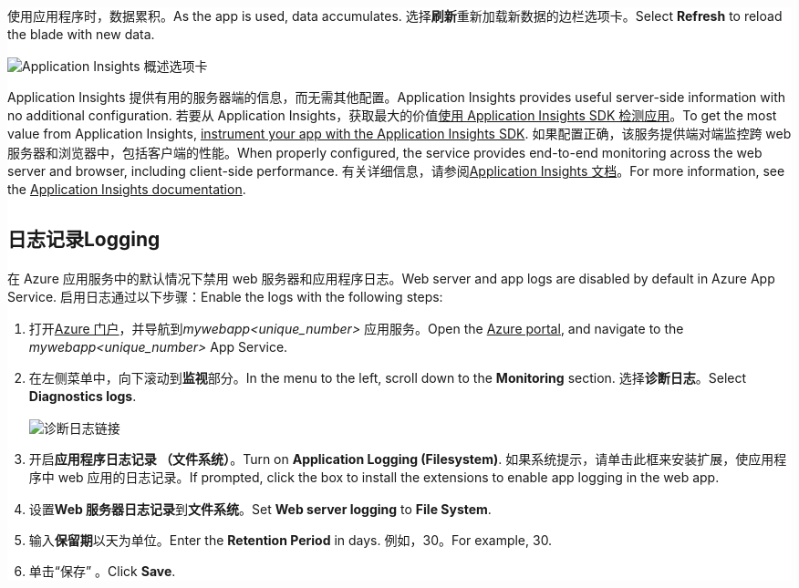 <span data-ttu-id="8e1a3-151">使用应用程序时，数据累积。</span><span class="sxs-lookup"><span data-stu-id="8e1a3-151">As the app is used, data accumulates.</span></span> <span data-ttu-id="8e1a3-152">选择**刷新**重新加载新数据的边栏选项卡。</span><span class="sxs-lookup"><span data-stu-id="8e1a3-152">Select **Refresh** to reload the blade with new data.</span></span>

![Application Insights 概述选项卡](./media/monitoring/app-insights-overview.png)

<span data-ttu-id="8e1a3-154">Application Insights 提供有用的服务器端的信息，而无需其他配置。</span><span class="sxs-lookup"><span data-stu-id="8e1a3-154">Application Insights provides useful server-side information with no additional configuration.</span></span> <span data-ttu-id="8e1a3-155">若要从 Application Insights，获取最大的价值[使用 Application Insights SDK 检测应用](/azure/application-insights/app-insights-asp-net-core)。</span><span class="sxs-lookup"><span data-stu-id="8e1a3-155">To get the most value from Application Insights, [instrument your app with the Application Insights SDK](/azure/application-insights/app-insights-asp-net-core).</span></span> <span data-ttu-id="8e1a3-156">如果配置正确，该服务提供端对端监控跨 web 服务器和浏览器中，包括客户端的性能。</span><span class="sxs-lookup"><span data-stu-id="8e1a3-156">When properly configured, the service provides end-to-end monitoring across the web server and browser, including client-side performance.</span></span> <span data-ttu-id="8e1a3-157">有关详细信息，请参阅[Application Insights 文档](/azure/application-insights/app-insights-overview)。</span><span class="sxs-lookup"><span data-stu-id="8e1a3-157">For more information, see the [Application Insights documentation](/azure/application-insights/app-insights-overview).</span></span>

## <a name="logging"></a><span data-ttu-id="8e1a3-158">日志记录</span><span class="sxs-lookup"><span data-stu-id="8e1a3-158">Logging</span></span>

<span data-ttu-id="8e1a3-159">在 Azure 应用服务中的默认情况下禁用 web 服务器和应用程序日志。</span><span class="sxs-lookup"><span data-stu-id="8e1a3-159">Web server and app logs are disabled by default in Azure App Service.</span></span> <span data-ttu-id="8e1a3-160">启用日志通过以下步骤：</span><span class="sxs-lookup"><span data-stu-id="8e1a3-160">Enable the logs with the following steps:</span></span>

1. <span data-ttu-id="8e1a3-161">打开[Azure 门户](https://portal.azure.com)，并导航到*mywebapp\<unique_number\>* 应用服务。</span><span class="sxs-lookup"><span data-stu-id="8e1a3-161">Open the [Azure portal](https://portal.azure.com), and navigate to the *mywebapp\<unique_number\>* App Service.</span></span>
1. <span data-ttu-id="8e1a3-162">在左侧菜单中，向下滚动到**监视**部分。</span><span class="sxs-lookup"><span data-stu-id="8e1a3-162">In the menu to the left, scroll down to the **Monitoring** section.</span></span> <span data-ttu-id="8e1a3-163">选择**诊断日志**。</span><span class="sxs-lookup"><span data-stu-id="8e1a3-163">Select **Diagnostics logs**.</span></span>

    ![诊断日志链接](./media/monitoring/logging.png)

1. <span data-ttu-id="8e1a3-165">开启**应用程序日志记录 （文件系统）**。</span><span class="sxs-lookup"><span data-stu-id="8e1a3-165">Turn on **Application Logging (Filesystem)**.</span></span> <span data-ttu-id="8e1a3-166">如果系统提示，请单击此框来安装扩展，使应用程序中 web 应用的日志记录。</span><span class="sxs-lookup"><span data-stu-id="8e1a3-166">If prompted, click the box to install the extensions to enable app logging in the web app.</span></span>
1. <span data-ttu-id="8e1a3-167">设置**Web 服务器日志记录**到**文件系统**。</span><span class="sxs-lookup"><span data-stu-id="8e1a3-167">Set **Web server logging** to **File System**.</span></span>
1. <span data-ttu-id="8e1a3-168">输入**保留期**以天为单位。</span><span class="sxs-lookup"><span data-stu-id="8e1a3-168">Enter the **Retention Period** in days.</span></span> <span data-ttu-id="8e1a3-169">例如，30。</span><span class="sxs-lookup"><span data-stu-id="8e1a3-169">For example, 30.</span></span>
1. <span data-ttu-id="8e1a3-170">单击“保存” 。</span><span class="sxs-lookup"><span data-stu-id="8e1a3-170">Click **Save**.</span></span>
